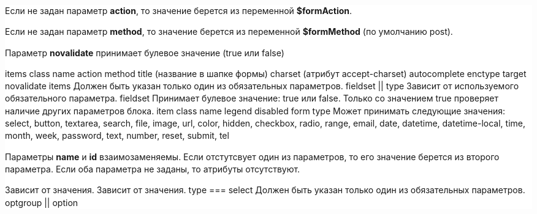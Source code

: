 Если не задан параметр <b>action</b>, то
значение берется из переменной <b>$formAction</b>.

Если не задан параметр <b>method</b>, то
значение берется из переменной <b>$formMethod</b>
(по умолчанию post).

Параметр <b>novalidate</b> принимает булевое
значение (true или false)</td>
<td>items</td>
<td>class
name
action
method
title (название в шапке формы)
charset (атрибут accept-charset)
autocomplete
enctype
target
novalidate</td>
</tr>
<tr>
<td>items</td>
<td>Должен быть указан только один
из обязательных параметров.</td>
<td>fieldset || type</td>
<td>Зависит от используемого
обязательного параметра.</td>
</tr>
<tr>
<td>fieldset</td>
<td>Принимает булевое значение: true или false.
Только со значением true проверяет наличие
других параметров блока.</td>
<td>item</td>
<td>class
name
legend
disabled
form</td>
</tr>
<tr>
<td>type</td>
<td>Может принимать следующие значения:
select, button, textarea, search,
file, image, url, color, hidden,
checkbox, radio, range, email,
date, datetime, datetime-local,
time, month, week, password,
text, number, reset, submit, tel

Параметры <b>name</b> и <b>id</b> взаимозаменяемы.
Если отстутсвует один из параметров, то его
значение берется из второго параметра.
Если оба параметра не заданы, то
атрибуты отсутствуют.
</td>
<td>Зависит от значения.</td>
<td>Зависит от значения.</td>
</tr>
<tr>
<td>type === select</td>
<td>Должен быть указан только один
из обязательных параметров.</td>
<td>optgroup || option</td>
